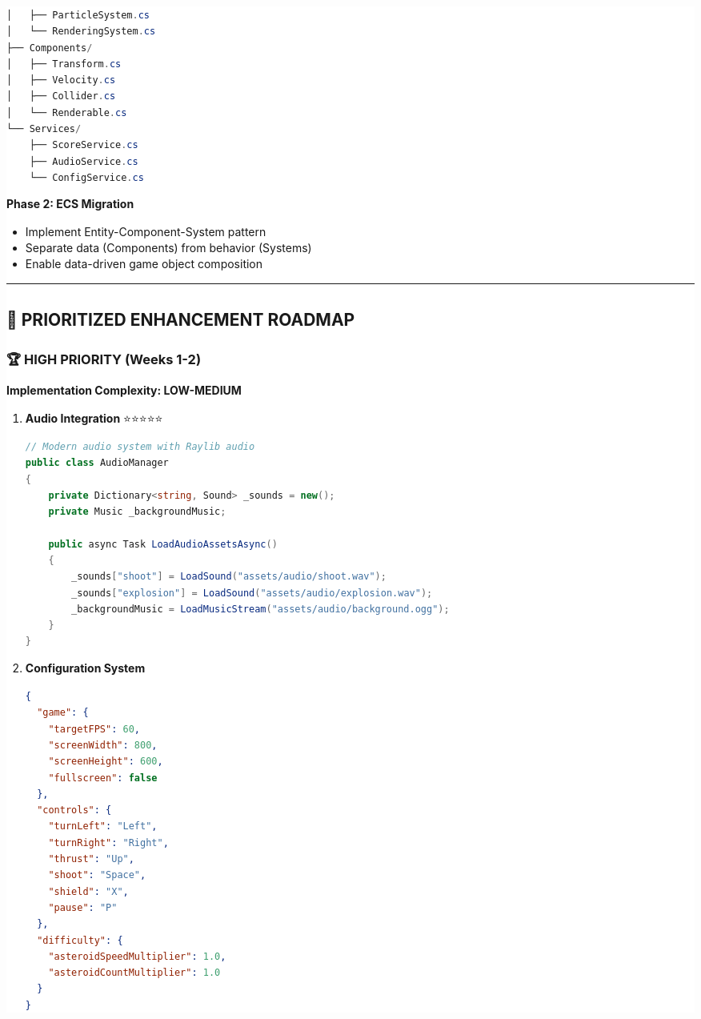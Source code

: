 ```csharp
│   ├── ParticleSystem.cs
│   └── RenderingSystem.cs
├── Components/
│   ├── Transform.cs
│   ├── Velocity.cs
│   ├── Collider.cs
│   └── Renderable.cs
└── Services/
    ├── ScoreService.cs
    ├── AudioService.cs
    └── ConfigService.cs
```

**Phase 2: ECS Migration**
- Implement Entity-Component-System pattern
- Separate data (Components) from behavior (Systems)
- Enable data-driven game object composition

---

## 🎯 PRIORITIZED ENHANCEMENT ROADMAP

### 🏆 HIGH PRIORITY (Weeks 1-2)
**Implementation Complexity: LOW-MEDIUM**

1. **Audio Integration** ⭐⭐⭐⭐⭐
   ```csharp
   // Modern audio system with Raylib audio
   public class AudioManager
   {
       private Dictionary<string, Sound> _sounds = new();
       private Music _backgroundMusic;
       
       public async Task LoadAudioAssetsAsync()
       {
           _sounds["shoot"] = LoadSound("assets/audio/shoot.wav");
           _sounds["explosion"] = LoadSound("assets/audio/explosion.wav");
           _backgroundMusic = LoadMusicStream("assets/audio/background.ogg");
       }
   }
   ```

2. **Configuration System**
   ```json
   {
     "game": {
       "targetFPS": 60,
       "screenWidth": 800,
       "screenHeight": 600,
       "fullscreen": false
     },
     "controls": {
       "turnLeft": "Left",
       "turnRight": "Right",
       "thrust": "Up",
       "shoot": "Space",
       "shield": "X",
       "pause": "P"
     },
     "difficulty": {
       "asteroidSpeedMultiplier": 1.0,
       "asteroidCountMultiplier": 1.0
     }
   }
   ```